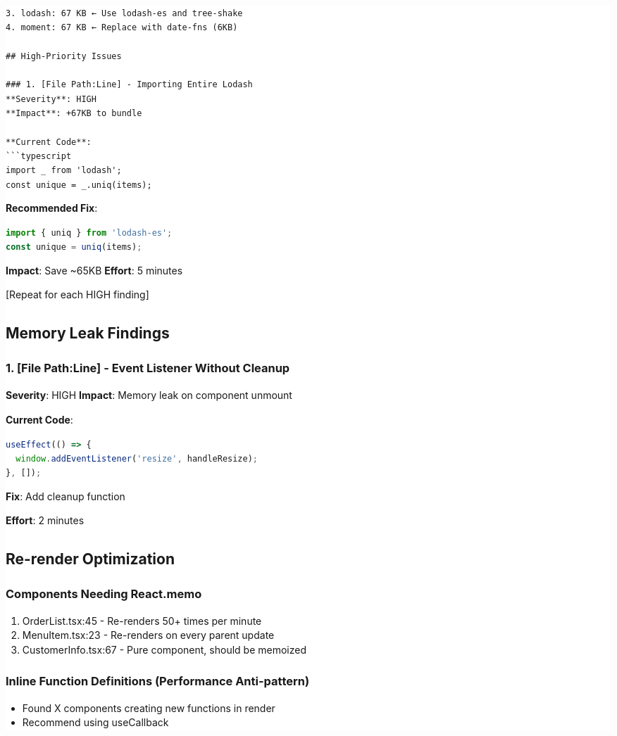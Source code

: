 ```
3. lodash: 67 KB ← Use lodash-es and tree-shake
4. moment: 67 KB ← Replace with date-fns (6KB)

## High-Priority Issues

### 1. [File Path:Line] - Importing Entire Lodash
**Severity**: HIGH
**Impact**: +67KB to bundle

**Current Code**:
```typescript
import _ from 'lodash';
const unique = _.uniq(items);
```

**Recommended Fix**:
```typescript
import { uniq } from 'lodash-es';
const unique = uniq(items);
```

**Impact**: Save ~65KB
**Effort**: 5 minutes

[Repeat for each HIGH finding]

## Memory Leak Findings

### 1. [File Path:Line] - Event Listener Without Cleanup
**Severity**: HIGH
**Impact**: Memory leak on component unmount

**Current Code**:
```typescript
useEffect(() => {
  window.addEventListener('resize', handleResize);
}, []);
```

**Fix**: Add cleanup function

**Effort**: 2 minutes

## Re-render Optimization

### Components Needing React.memo
1. OrderList.tsx:45 - Re-renders 50+ times per minute
2. MenuItem.tsx:23 - Re-renders on every parent update
3. CustomerInfo.tsx:67 - Pure component, should be memoized

### Inline Function Definitions (Performance Anti-pattern)
- Found X components creating new functions in render
- Recommend using useCallback
